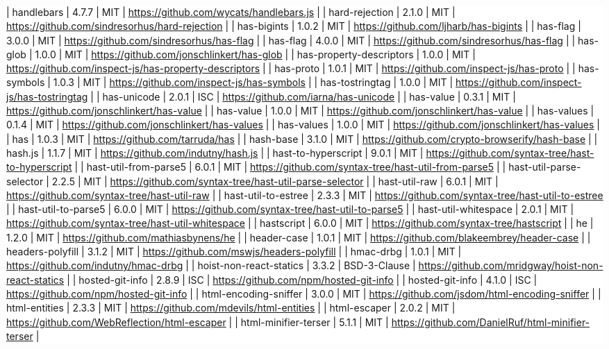 | handlebars | 4.7.7 | MIT | https://github.com/wycats/handlebars.js |
| hard-rejection | 2.1.0 | MIT | https://github.com/sindresorhus/hard-rejection |
| has-bigints | 1.0.2 | MIT | https://github.com/ljharb/has-bigints |
| has-flag | 3.0.0 | MIT | https://github.com/sindresorhus/has-flag |
| has-flag | 4.0.0 | MIT | https://github.com/sindresorhus/has-flag |
| has-glob | 1.0.0 | MIT | https://github.com/jonschlinkert/has-glob |
| has-property-descriptors | 1.0.0 | MIT | https://github.com/inspect-js/has-property-descriptors |
| has-proto | 1.0.1 | MIT | https://github.com/inspect-js/has-proto |
| has-symbols | 1.0.3 | MIT | https://github.com/inspect-js/has-symbols |
| has-tostringtag | 1.0.0 | MIT | https://github.com/inspect-js/has-tostringtag |
| has-unicode | 2.0.1 | ISC | https://github.com/iarna/has-unicode |
| has-value | 0.3.1 | MIT | https://github.com/jonschlinkert/has-value |
| has-value | 1.0.0 | MIT | https://github.com/jonschlinkert/has-value |
| has-values | 0.1.4 | MIT | https://github.com/jonschlinkert/has-values |
| has-values | 1.0.0 | MIT | https://github.com/jonschlinkert/has-values |
| has | 1.0.3 | MIT | https://github.com/tarruda/has |
| hash-base | 3.1.0 | MIT | https://github.com/crypto-browserify/hash-base |
| hash.js | 1.1.7 | MIT | https://github.com/indutny/hash.js |
| hast-to-hyperscript | 9.0.1 | MIT | https://github.com/syntax-tree/hast-to-hyperscript |
| hast-util-from-parse5 | 6.0.1 | MIT | https://github.com/syntax-tree/hast-util-from-parse5 |
| hast-util-parse-selector | 2.2.5 | MIT | https://github.com/syntax-tree/hast-util-parse-selector |
| hast-util-raw | 6.0.1 | MIT | https://github.com/syntax-tree/hast-util-raw |
| hast-util-to-estree | 2.3.3 | MIT | https://github.com/syntax-tree/hast-util-to-estree |
| hast-util-to-parse5 | 6.0.0 | MIT | https://github.com/syntax-tree/hast-util-to-parse5 |
| hast-util-whitespace | 2.0.1 | MIT | https://github.com/syntax-tree/hast-util-whitespace |
| hastscript | 6.0.0 | MIT | https://github.com/syntax-tree/hastscript |
| he | 1.2.0 | MIT | https://github.com/mathiasbynens/he |
| header-case | 1.0.1 | MIT | https://github.com/blakeembrey/header-case |
| headers-polyfill | 3.1.2 | MIT | https://github.com/mswjs/headers-polyfill |
| hmac-drbg | 1.0.1 | MIT | https://github.com/indutny/hmac-drbg |
| hoist-non-react-statics | 3.3.2 | BSD-3-Clause | https://github.com/mridgway/hoist-non-react-statics |
| hosted-git-info | 2.8.9 | ISC | https://github.com/npm/hosted-git-info |
| hosted-git-info | 4.1.0 | ISC | https://github.com/npm/hosted-git-info |
| html-encoding-sniffer | 3.0.0 | MIT | https://github.com/jsdom/html-encoding-sniffer |
| html-entities | 2.3.3 | MIT | https://github.com/mdevils/html-entities |
| html-escaper | 2.0.2 | MIT | https://github.com/WebReflection/html-escaper |
| html-minifier-terser | 5.1.1 | MIT | https://github.com/DanielRuf/html-minifier-terser |